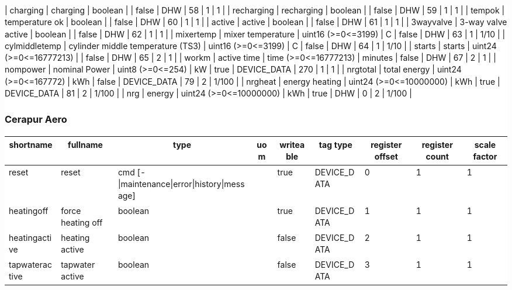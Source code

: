 | charging | charging | boolean |   | false | DHW | 58 | 1 | 1 | 
| recharging | recharging | boolean |   | false | DHW | 59 | 1 | 1 | 
| tempok | temperature ok | boolean |   | false | DHW | 60 | 1 | 1 | 
| active | active | boolean |   | false | DHW | 61 | 1 | 1 | 
| 3wayvalve | 3-way valve active | boolean |   | false | DHW | 62 | 1 | 1 | 
| mixertemp | mixer temperature | uint16 (>=0<=3199) | C | false | DHW | 63 | 1 | 1/10 | 
| cylmiddletemp | cylinder middle temperature (TS3) | uint16 (>=0<=3199) | C | false | DHW | 64 | 1 | 1/10 | 
| starts | starts | uint24 (>=0<=16777213) |   | false | DHW | 65 | 2 | 1 | 
| workm | active time | time (>=0<=16777213) | minutes | false | DHW | 67 | 2 | 1 | 
| nompower | nominal Power | uint8 (>=0<=254) | kW | true | DEVICE_DATA | 270 | 1 | 1 | 
| nrgtotal | total energy | uint24 (>=0<=167772) | kWh | false | DEVICE_DATA | 79 | 2 | 1/100 | 
| nrgheat | energy heating | uint24 (>=0<=10000000) | kWh | true | DEVICE_DATA | 81 | 2 | 1/100 | 
| nrg | energy | uint24 (>=0<=10000000) | kWh | true | DHW | 0 | 2 | 1/100 | 

### Cerapur Aero
| shortname | fullname | type | uom | writeable | tag type | register offset | register count | scale factor |
|-|-|-|-|-|-|-|-|-|
| reset | reset | cmd [-\|maintenance\|error\|history\|message] |   | true | DEVICE_DATA | 0 | 1 | 1 | 
| heatingoff | force heating off | boolean |   | true | DEVICE_DATA | 1 | 1 | 1 | 
| heatingactive | heating active | boolean |   | false | DEVICE_DATA | 2 | 1 | 1 | 
| tapwateractive | tapwater active | boolean |   | false | DEVICE_DATA | 3 | 1 | 1 | 
